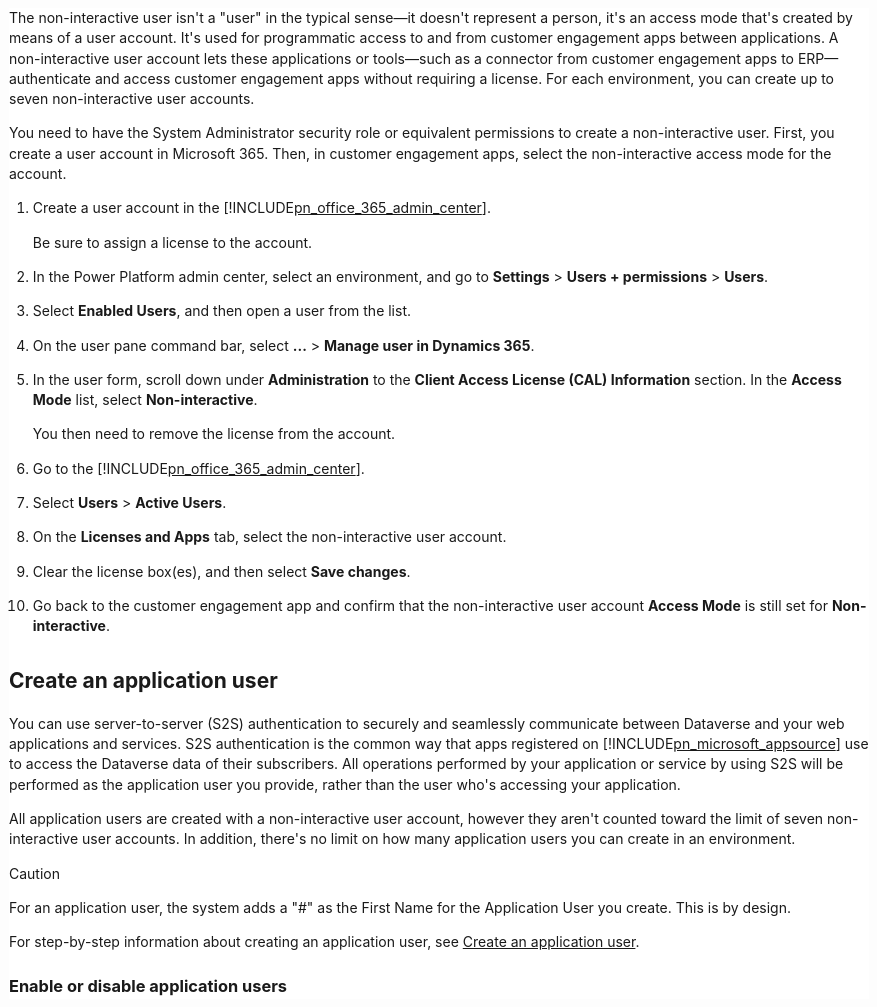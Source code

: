 The non-interactive user isn't a "user" in the typical sense&mdash;it doesn't represent a person, it's an access mode that's created by means of a user account. It's used for programmatic access to and from customer engagement apps between applications. A non-interactive user account lets these applications or tools&mdash;such as a connector from customer engagement apps to ERP&mdash;authenticate and access customer engagement apps without requiring a license. For each environment, you can create up to seven non-interactive user accounts.  
  
You need to have the System Administrator security role or equivalent permissions to create a non-interactive user. First, you create a user account in Microsoft 365. Then, in customer engagement apps, select the non-interactive access mode for the account.  
  
1. Create a user account in the [!INCLUDE[pn_office_365_admin_center](../includes/pn-office-365-admin-center.md)].  
  
   Be sure to assign a license to the account.  
  
2. In the Power Platform admin center, select an environment, and go to **Settings** > **Users + permissions** > **Users**.
  
3. Select **Enabled Users**, and then open a user from the list.  

4. On the user pane command bar, select **...** > **Manage user in Dynamics 365**.
5. In the user form, scroll down under **Administration**  to the **Client Access License (CAL) Information** section. In the **Access Mode** list, select **Non-interactive**.  
  
   You then need to remove the license from the account.  
  
6. Go to the [!INCLUDE[pn_office_365_admin_center](../includes/pn-office-365-admin-center.md)].  
  
7. Select **Users** > **Active Users**.  
  
8. On the **Licenses and Apps** tab, select the non-interactive user account.  
  
9. Clear the license box(es), and then select **Save changes**.  
  
10. Go back to the customer engagement app and confirm that the non-interactive user account **Access Mode** is still set for **Non-interactive**.  

## Create an application user  
You can use server-to-server (S2S) authentication to securely and seamlessly communicate between Dataverse and your web applications and services. S2S authentication is the common way that apps registered on [!INCLUDE[pn_microsoft_appsource](../includes/pn-microsoft-appsource.md)] use to access the Dataverse data of their subscribers. All operations performed by your application or service by using S2S will be performed as the application user you provide, rather than the user who's accessing your application.  

All application users are created with a non-interactive user account, however they aren't counted toward the limit of seven non-interactive user accounts. In addition, there's no limit on how many application users you can create in an environment.

> [!CAUTION]
> For an application user, the system adds a "#" as the First Name for the Application User you create. This is by design.

For step-by-step information about creating an application user, see [Create an application user](manage-application-users.md#create-an-application-user).

### Enable or disable application users
